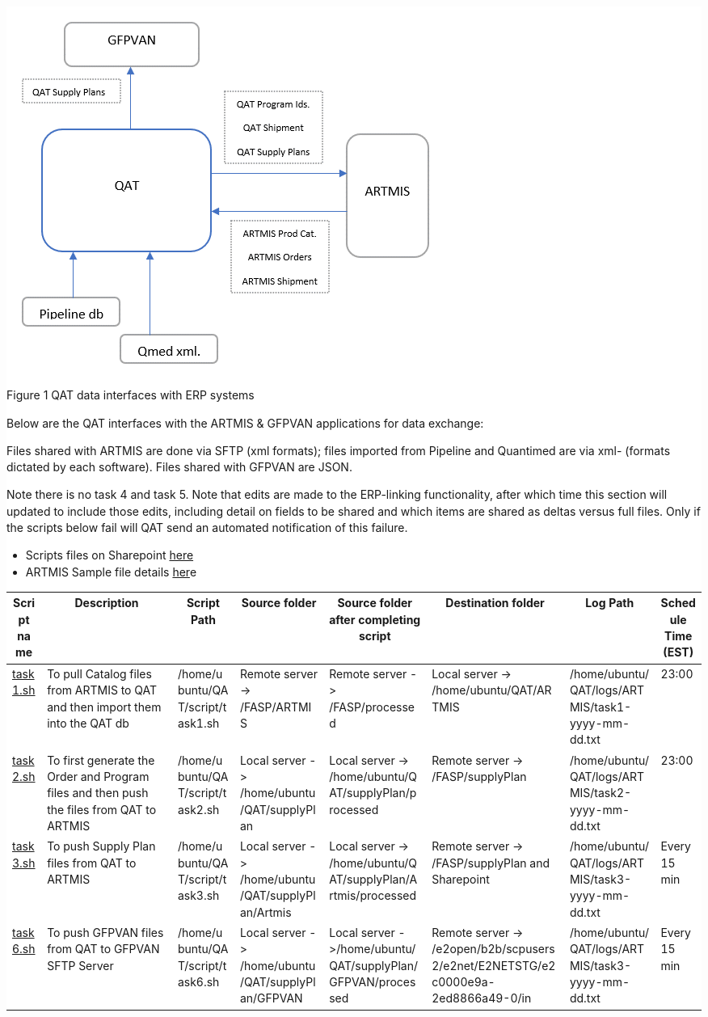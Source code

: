 ![](images/image2.png)

Figure 1 QAT data interfaces with ERP systems

Below are the QAT interfaces with the ARTMIS & GFPVAN applications for data exchange:

Files shared with ARTMIS are done via SFTP (xml formats); files imported from Pipeline and Quantimed are via xml- (formats dictated by each software). Files shared with GFPVAN are JSON.

Note there is no task 4 and task 5. Note that edits are made to the ERP-linking functionality, after which time this section will updated to include those edits, including detail on fields to be shared and which items are shared as deltas versus full files. Only if the scripts below fail will QAT send an automated notification of this failure.

- Scripts files on Sharepoint [here](https://chemonics.sharepoint.com/sites/FASP-FHI360_Suncontract/Shared%20Documents/Forms/AllItems.aspx?id=%2Fsites%2FFASP%2DFHI360%5FSuncontract%2FShared%20Documents%2FGeneral%2FDocumentation%2FBatch%20job%20scripts&viewid=5438e9ce%2D8d16%2D4183%2D8b68%2Daf909e3acd8e)
- ARTMIS Sample file details [her](https://chemonics.sharepoint.com/:f:/r/sites/FASP-FHI360_Suncontract/Shared%20Documents/General/ARTMIS%20Data%20Interface/Sample_ARTMIS_Feeds?csf=1&web=1&e=p4QUO6)e

| **Script name**              | **Description**                                                                          | **Script Path**                  | **Source folder**                                  | **Source folder after completing script**                    | **Destination folder**                                                           | **Log Path**                                      | **Schedule Time (EST)** |
| ---------------------------- | ---------------------------------------------------------------------------------------- | -------------------------------- | -------------------------------------------------- | ------------------------------------------------------------ | -------------------------------------------------------------------------------- | ------------------------------------------------- | ----------------------- |
| [task1.sh](scripts/task1.sh) | To pull Catalog files from ARTMIS to QAT and then import them into the QAT db            | /home/ubuntu/QAT/script/task1.sh | Remote server -> /FASP/ARTMIS                      | Remote server -> /FASP/processed                             | Local server -> /home/ubuntu/QAT/ARTMIS                                          | /home/ubuntu/QAT/logs/ARTMIS/task1-yyyy-mm-dd.txt | 23:00                   |
| [task2.sh](scripts/task2.sh) | To first generate the Order and Program files and then push the files from QAT to ARTMIS | /home/ubuntu/QAT/script/task2.sh | Local server -> /home/ubuntu/QAT/supplyPlan        | Local server -> /home/ubuntu/QAT/supplyPlan/processed        | Remote server -> /FASP/supplyPlan                                                | /home/ubuntu/QAT/logs/ARTMIS/task2-yyyy-mm-dd.txt | 23:00                   |
| [task3.sh](scripts/task3.sh) | To push Supply Plan files from QAT to ARTMIS                                             | /home/ubuntu/QAT/script/task3.sh | Local server -> /home/ubuntu/QAT/supplyPlan/Artmis | Local server -> /home/ubuntu/QAT/supplyPlan/Artmis/processed | Remote server -> /FASP/supplyPlan and Sharepoint                                 | /home/ubuntu/QAT/logs/ARTMIS/task3-yyyy-mm-dd.txt | Every 15 min            |
| [task6.sh](scripts/task6.sh) | To push GFPVAN files from QAT to GFPVAN SFTP Server                                      | /home/ubuntu/QAT/script/task6.sh | Local server -> /home/ubuntu/QAT/supplyPlan/GFPVAN | Local server ->/home/ubuntu/QAT/supplyPlan/GFPVAN/processed  | Remote server -> /e2open/b2b/scpusers2/e2net/E2NETSTG/e2c0000e9a-2ed8866a49-0/in | /home/ubuntu/QAT/logs/ARTMIS/task3-yyyy-mm-dd.txt | Every 15 min            |
